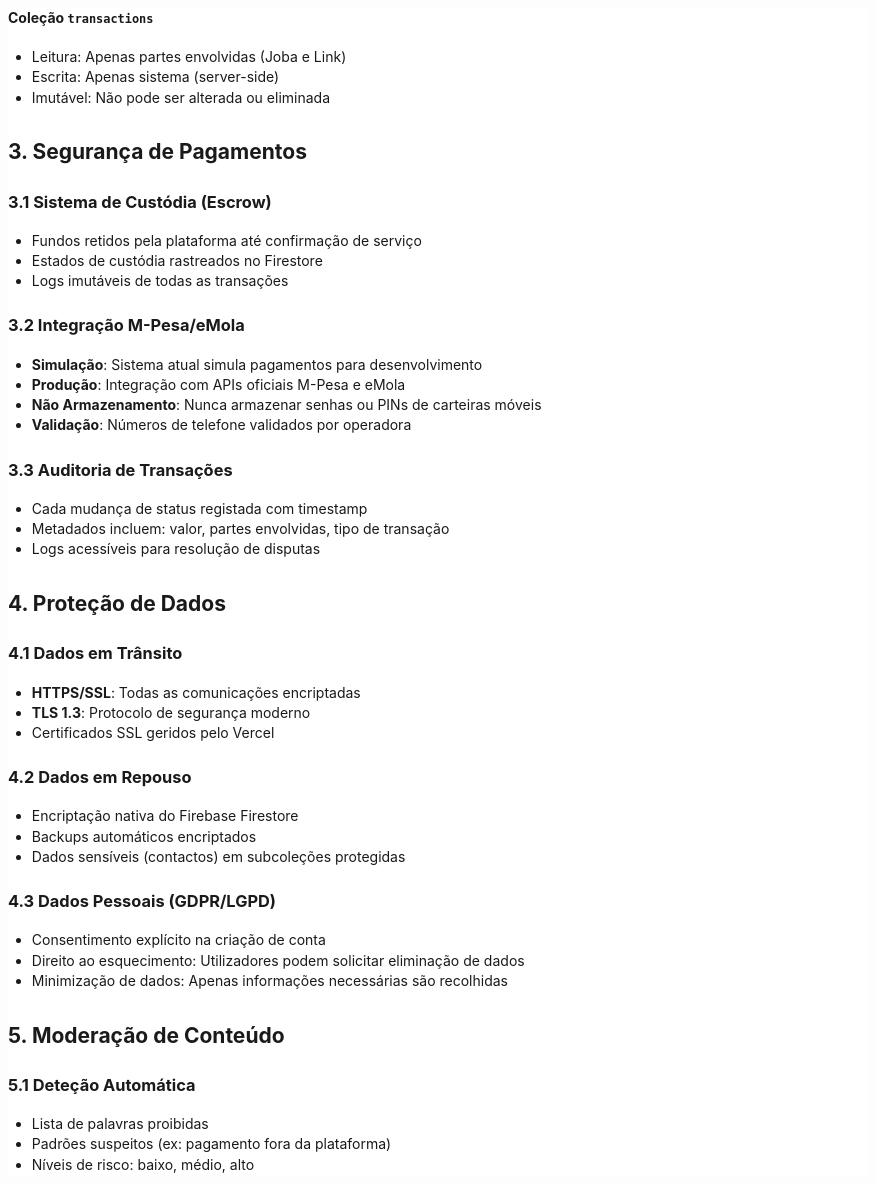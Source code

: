 #### Coleção `transactions`
- Leitura: Apenas partes envolvidas (Joba e Link)
- Escrita: Apenas sistema (server-side)
- Imutável: Não pode ser alterada ou eliminada

## 3. Segurança de Pagamentos

### 3.1 Sistema de Custódia (Escrow)
- Fundos retidos pela plataforma até confirmação de serviço
- Estados de custódia rastreados no Firestore
- Logs imutáveis de todas as transações

### 3.2 Integração M-Pesa/eMola
- **Simulação**: Sistema atual simula pagamentos para desenvolvimento
- **Produção**: Integração com APIs oficiais M-Pesa e eMola
- **Não Armazenamento**: Nunca armazenar senhas ou PINs de carteiras móveis
- **Validação**: Números de telefone validados por operadora

### 3.3 Auditoria de Transações
- Cada mudança de status registada com timestamp
- Metadados incluem: valor, partes envolvidas, tipo de transação
- Logs acessíveis para resolução de disputas

## 4. Proteção de Dados

### 4.1 Dados em Trânsito
- **HTTPS/SSL**: Todas as comunicações encriptadas
- **TLS 1.3**: Protocolo de segurança moderno
- Certificados SSL geridos pelo Vercel

### 4.2 Dados em Repouso
- Encriptação nativa do Firebase Firestore
- Backups automáticos encriptados
- Dados sensíveis (contactos) em subcoleções protegidas

### 4.3 Dados Pessoais (GDPR/LGPD)
- Consentimento explícito na criação de conta
- Direito ao esquecimento: Utilizadores podem solicitar eliminação de dados
- Minimização de dados: Apenas informações necessárias são recolhidas

## 5. Moderação de Conteúdo

### 5.1 Deteção Automática
- Lista de palavras proibidas
- Padrões suspeitos (ex: pagamento fora da plataforma)
- Níveis de risco: baixo, médio, alto
